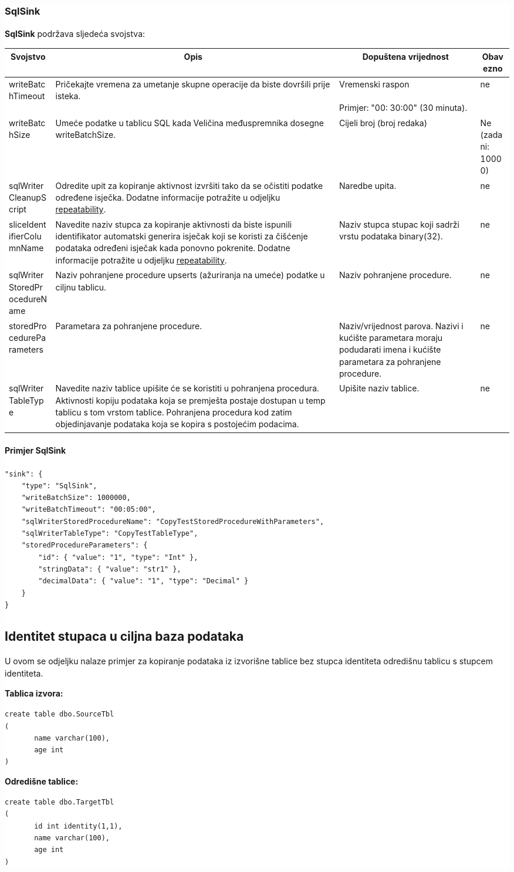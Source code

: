 
### <a name="sqlsink"></a>SqlSink 

**SqlSink** podržava sljedeća svojstva:

| Svojstvo | Opis | Dopuštena vrijednost | Obavezno |
| -------- | ----------- | -------------- | -------- |
| writeBatchTimeout | Pričekajte vremena za umetanje skupne operacije da biste dovršili prije isteka. | Vremenski raspon<br/><br/> Primjer: "00: 30:00" (30 minuta). | ne | 
| writeBatchSize | Umeće podatke u tablicu SQL kada Veličina međuspremnika dosegne writeBatchSize. | Cijeli broj (broj redaka)| Ne (zadani: 10000)
| sqlWriterCleanupScript | Odredite upit za kopiranje aktivnost izvršiti tako da se očistiti podatke određene isječka. Dodatne informacije potražite u odjeljku [repeatability](#repeatability-during-copy). | Naredbe upita.  | ne |
| sliceIdentifierColumnName | Navedite naziv stupca za kopiranje aktivnosti da biste ispunili identifikator automatski generira isječak koji se koristi za čišćenje podataka određeni isječak kada ponovno pokrenite. Dodatne informacije potražite u odjeljku [repeatability](#repeatability-during-copy). | Naziv stupca stupac koji sadrži vrstu podataka binary(32). | ne |
| sqlWriterStoredProcedureName | Naziv pohranjene procedure upserts (ažuriranja na umeće) podatke u ciljnu tablicu. | Naziv pohranjene procedure. | ne |
| storedProcedureParameters | Parametara za pohranjene procedure. | Naziv/vrijednost parova. Nazivi i kućište parametara moraju podudarati imena i kućište parametara za pohranjene procedure. | ne | 
| sqlWriterTableType | Navedite naziv tablice upišite će se koristiti u pohranjena procedura. Aktivnosti kopiju podataka koja se premješta postaje dostupan u temp tablicu s tom vrstom tablice. Pohranjena procedura kod zatim objedinjavanje podataka koja se kopira s postojećim podacima. | Upišite naziv tablice. | ne |

#### <a name="sqlsink-example"></a>Primjer SqlSink

    "sink": {
        "type": "SqlSink",
        "writeBatchSize": 1000000,
        "writeBatchTimeout": "00:05:00",
        "sqlWriterStoredProcedureName": "CopyTestStoredProcedureWithParameters",
        "sqlWriterTableType": "CopyTestTableType",
        "storedProcedureParameters": {
            "id": { "value": "1", "type": "Int" },
            "stringData": { "value": "str1" },
            "decimalData": { "value": "1", "type": "Decimal" }
        }
    }

## <a name="identity-columns-in-the-target-database"></a>Identitet stupaca u ciljna baza podataka
U ovom se odjeljku nalaze primjer za kopiranje podataka iz izvorišne tablice bez stupca identiteta odredišnu tablicu s stupcem identiteta. 

**Tablica izvora:** 

    create table dbo.SourceTbl
    (
           name varchar(100),
           age int
    )

**Odredišne tablice:**

    create table dbo.TargetTbl
    (
           id int identity(1,1),
           name varchar(100),
           age int
    )
